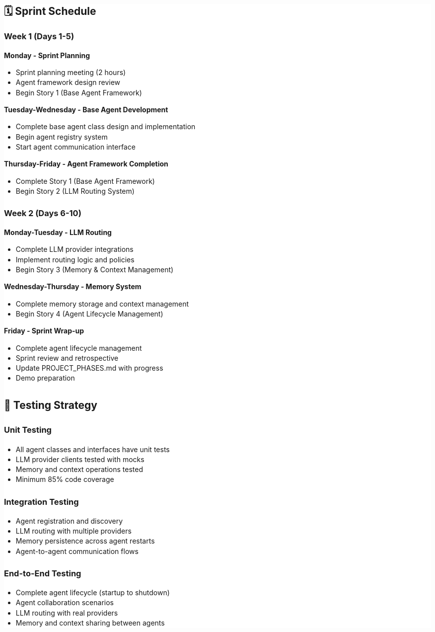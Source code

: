 ## 🗓️ Sprint Schedule

### Week 1 (Days 1-5)
**Monday - Sprint Planning**
- Sprint planning meeting (2 hours)
- Agent framework design review
- Begin Story 1 (Base Agent Framework)

**Tuesday-Wednesday - Base Agent Development**
- Complete base agent class design and implementation
- Begin agent registry system
- Start agent communication interface

**Thursday-Friday - Agent Framework Completion**
- Complete Story 1 (Base Agent Framework)
- Begin Story 2 (LLM Routing System)

### Week 2 (Days 6-10)
**Monday-Tuesday - LLM Routing**
- Complete LLM provider integrations
- Implement routing logic and policies
- Begin Story 3 (Memory & Context Management)

**Wednesday-Thursday - Memory System**
- Complete memory storage and context management
- Begin Story 4 (Agent Lifecycle Management)

**Friday - Sprint Wrap-up**
- Complete agent lifecycle management
- Sprint review and retrospective
- Update PROJECT_PHASES.md with progress
- Demo preparation

## 🧪 Testing Strategy

### Unit Testing
- All agent classes and interfaces have unit tests
- LLM provider clients tested with mocks
- Memory and context operations tested
- Minimum 85% code coverage

### Integration Testing
- Agent registration and discovery
- LLM routing with multiple providers
- Memory persistence across agent restarts
- Agent-to-agent communication flows

### End-to-End Testing
- Complete agent lifecycle (startup to shutdown)
- Agent collaboration scenarios
- LLM routing with real providers
- Memory and context sharing between agents
